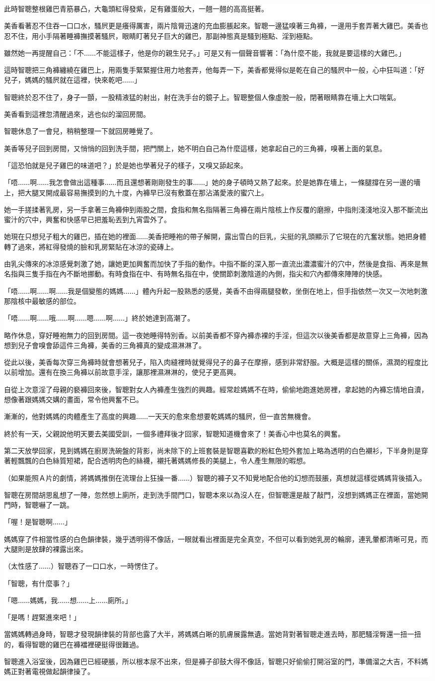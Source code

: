 此時智聰整根雞巴青筋暴凸，大龜頭紅得發紫，足有雞蛋般大，一翹一翹的高高挺著。

美香看著忍不住吞一口口水，騷屄更是癢得厲害，兩片陰脣迅速的充血膨脹起來。智聰一邊猛嗅著三角褲，一邊用手套弄著大雞巴。美香也忍不住，用小手隔著睡褲撫摸著騷屄，眼睛盯著兒子巨大的雞巴，那副神態真是騷到極點、淫到極點。

雖然她一再提醒自己：「不……不能這樣子，他是你的親生兒子。」可是又有一個聲音響著：「為什麼不能，我就是要這樣的大雞巴。」

這時智聰把三角褲纏繞在雞巴上，用兩隻手緊緊握住用力地套弄，他每弄一下，美香都覺得似是乾在自己的騷屄中一般，心中狂叫道：「好兒子，媽媽的騷屄就在這裡，快來乾吧……」

智聰終於忍不住了，身子一顫，一股精液猛的射出，射在洗手台的鏡子上。智聰整個人像虛脫一般，閉著眼睛靠在墻上大口喘氣。

美香看到這裡忽清醒過來，逃也似的溜回房間。

智聰休息了一會兒，稍稍整理一下就回房睡覺了。

美香等兒子回到房間，又悄悄的回到洗手間，把門關上，她不明白自己為什麼這樣，她拿起自己的三角褲，嗅著上面的氣息。

「這恐怕就是兒子雞巴的味道吧？」於是她也學著兒子的樣子，又嗅又舔起來。

「唔……啊……我怎會做出這種事……而且還想著剛剛發生的事……」她的身子頓時又熱了起來。於是她靠在墻上，一條腿撐在另一邊的墻上，把大腿叉開成最容易撫摸到的九十度，內褲早已沒有敷蓋在那沾滿愛液的蜜穴上。

她一手搓揉著乳房，另一手拿著三角褲伸到兩股之間，食指和無名指隔著三角褲在兩片陰核上作反覆的磨擦，中指則淺淺地沒入那不斷流出蜜汁的穴中，興奮和快感早已把羞恥丟到九宵雲外了。

她現在只想兒子粗大的雞巴，插在她的裡面……美香把睡袍的帶子解開，露出雪白的巨乳，尖挺的乳頭顯示了它現在的亢奮狀態。她把身體轉了過來，將紅得發燒的臉和乳房緊貼在冰涼的瓷磚上。

由乳尖傳來的冰涼感覺刺激了她，讓她更加興奮而加快了手指的動作。中指不斷的深入那一直流出濃濃蜜汁的穴中，然後是食指、再來是無名指與三隻手指在內不斷地挪動。有時食指在中、有時無名指在中，使關節刺激陰道的內側，指尖和穴內都傳來陣陣的快感。

「唔……啊……啊……我是個變態的媽媽……」體內升起一股熟悉的感覺，美香不由得兩腿發軟，坐倒在地上，但手指依然一次又一次地刺激那陰核中最敏感的部位。

「唔……啊……哦……啊……嗯……啊……」終於她達到高潮了。

略作休息，穿好睡袍無力的回到房間。這一夜她睡得特別香。以前美香都不穿內褲赤裸的手淫，但這次以後美香都是故意穿上三角褲，因為想到兒子會嗅會舔這件三角褲，美香的三角褲真的變成濕淋淋了。

從此以後，美香每次穿三角褲時就會想著兒子，陷入肉縫裡時就覺得兒子的鼻子在摩擦，感到非常舒服。大概是這樣的關係，濕潤的程度比以前增加。還有在換三角褲以前故意手淫，讓那裡濕淋淋的，使兒子更高興。

自從上次意淫了母親的褻褲回來後，智聰對女人內褲產生強烈的興趣。經常趁媽媽不在時，偷偷地跑進她房裡，拿起她的內褲忘情地自瀆，想像著跟媽媽交媾的畫面，常令他興奮不已。

漸漸的，他對媽媽的肉體產生了高度的興趣……一天天的愈來愈想要乾媽媽的騷屄，但一直苦無機會。

終於有一天，父親說他明天要去美國受訓，一個多禮拜後才回家，智聰知道機會來了！美香心中也莫名的興奮。

第二天放學回家，見到媽媽在廚房洗碗盤的背影，尚未除下的上班套裝是智聰喜歡的粉紅色短外套加上略為透明的白色襯衫，下半身則是穿著輕飄飄的白色絲質短裙，配合透明肉色的絲襪，襯托著媽媽修長的美腿上，令人產生無限的暇想。

（如果能照Ａ片的劇情，將媽媽推倒在流理台上狂操一番……）智聰的褲子又不知覺地配合他的幻想而鼓脹，真想就這樣從媽媽背後插入。

智聰在房間胡思亂想了一陣，忽然想上廁所，走到洗手間門口，智聰本來以為沒人在，但智聰還是敲了敲門，沒想到媽媽正在裡面，當她開門時，智聰嚇了一跳。

「喔！是智聰啊……」

媽媽穿了件相當性感的白色韻律裝，幾乎透明得不像話，一眼就看出裡面是完全真空，不但可以看到她乳房的輪廓，連乳暈都清晰可見，而大腿則是放肆的裸露出來。

（太性感了……）智聰吞了一口口水，一時愣住了。

「智聰，有什麼事？」

「嗯……媽媽，我……想……上……廁所。」

「是嗎！趕緊進來吧！」

當媽媽轉過身時，智聰才發現韻律裝的背部也露了大半，將媽媽白晰的肌膚展露無遺。當她背對著智聰走進去時，那肥騷淫臀還一扭一扭的，看得智聰的雞巴在褲襠裡硬挺得很難過。

智聰進入浴室後，因為雞巴已經硬脹，所以根本尿不出來，但是褲子卻鼓大得不像話，智聰只好偷偷打開浴室的門，準備溜之大吉，不料媽媽正對著電視做起韻律操了。
